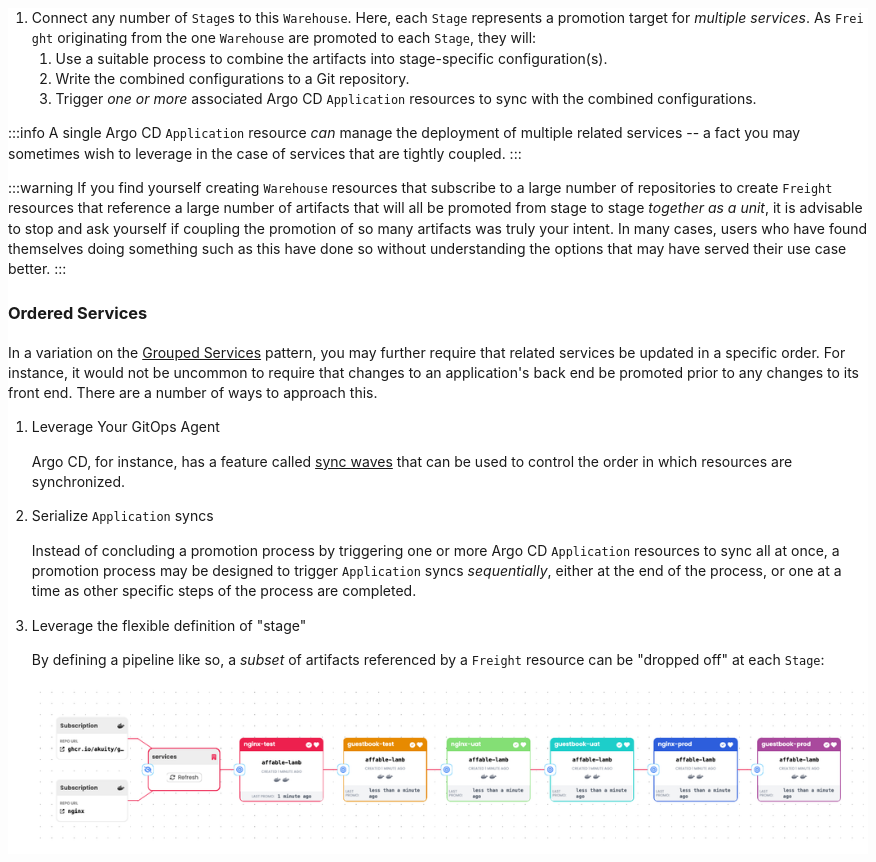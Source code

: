 1. Connect any number of `Stage`s to this `Warehouse`. Here, each `Stage`
   represents a promotion target for _multiple services_. As `Freight`
   originating from the one `Warehouse` are promoted to each `Stage`, they will:
    1. Use a suitable process to combine the artifacts into stage-specific
       configuration(s).
    1. Write the combined configurations to a Git repository.
    1. Trigger _one or more_ associated Argo CD `Application` resources to sync
       with the combined configurations.

:::info
A single Argo CD `Application` resource _can_ manage the deployment of multiple
related services -- a fact you may sometimes wish to leverage in the case of
services that are tightly coupled.
:::

:::warning
If you find yourself creating `Warehouse` resources that subscribe to a large
number of repositories to create `Freight` resources that reference a large
number of artifacts that will all be promoted from stage to stage _together as a
unit_, it is advisable to stop and ask yourself if coupling the promotion of so
many artifacts was truly your intent. In many cases, users who have found
themselves doing something such as this have done so without understanding the
options that may have served their use case better.
:::

### Ordered Services

In a variation on the [Grouped Services](#grouped-services) pattern, you may
further require that related services be updated in a specific order. For
instance, it would not be uncommon to require that changes to an application's
back end be promoted prior to any changes to its front end. There are a number
of ways to approach this.

1. Leverage Your GitOps Agent

   Argo CD, for instance, has a feature called
   [sync waves](https://argo-cd.readthedocs.io/en/stable/user-guide/sync-waves/)
   that can be used to control the order in which resources are synchronized.

1. Serialize `Application` syncs

   Instead of concluding a promotion process by triggering one or more Argo CD
   `Application` resources to sync all at once, a promotion process may be
   designed to trigger `Application` syncs _sequentially_, either at the end of
   the process, or one at a time as other specific steps of the process are
   completed.

1. Leverage the flexible definition of "stage"

   By defining a pipeline like so, a _subset_ of artifacts referenced by a
   `Freight` resource can be "dropped off" at each `Stage`:

   ![Ordered Services](./img/ordered-services.png)
